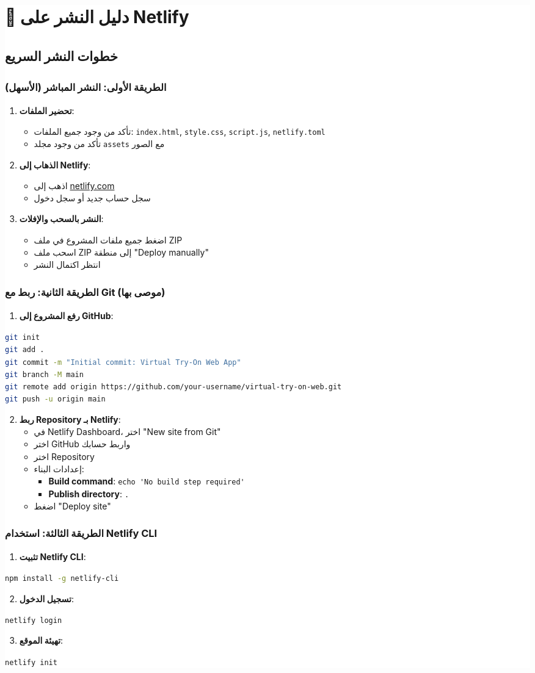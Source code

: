 # 🚀 دليل النشر على Netlify

## خطوات النشر السريع

### الطريقة الأولى: النشر المباشر (الأسهل)

1. **تحضير الملفات**:
   - تأكد من وجود جميع الملفات: `index.html`, `style.css`, `script.js`, `netlify.toml`
   - تأكد من وجود مجلد `assets` مع الصور

2. **الذهاب إلى Netlify**:
   - اذهب إلى [netlify.com](https://netlify.com)
   - سجل حساب جديد أو سجل دخول

3. **النشر بالسحب والإفلات**:
   - اضغط جميع ملفات المشروع في ملف ZIP
   - اسحب ملف ZIP إلى منطقة "Deploy manually"
   - انتظر اكتمال النشر

### الطريقة الثانية: ربط مع Git (موصى بها)

1. **رفع المشروع إلى GitHub**:
```bash
git init
git add .
git commit -m "Initial commit: Virtual Try-On Web App"
git branch -M main
git remote add origin https://github.com/your-username/virtual-try-on-web.git
git push -u origin main
```

2. **ربط Repository بـ Netlify**:
   - في Netlify Dashboard، اختر "New site from Git"
   - اختر GitHub واربط حسابك
   - اختر Repository
   - إعدادات البناء:
     - **Build command**: `echo 'No build step required'`
     - **Publish directory**: `.`
   - اضغط "Deploy site"

### الطريقة الثالثة: استخدام Netlify CLI

1. **تثبيت Netlify CLI**:
```bash
npm install -g netlify-cli
```

2. **تسجيل الدخول**:
```bash
netlify login
```

3. **تهيئة الموقع**:
```bash
netlify init
```

